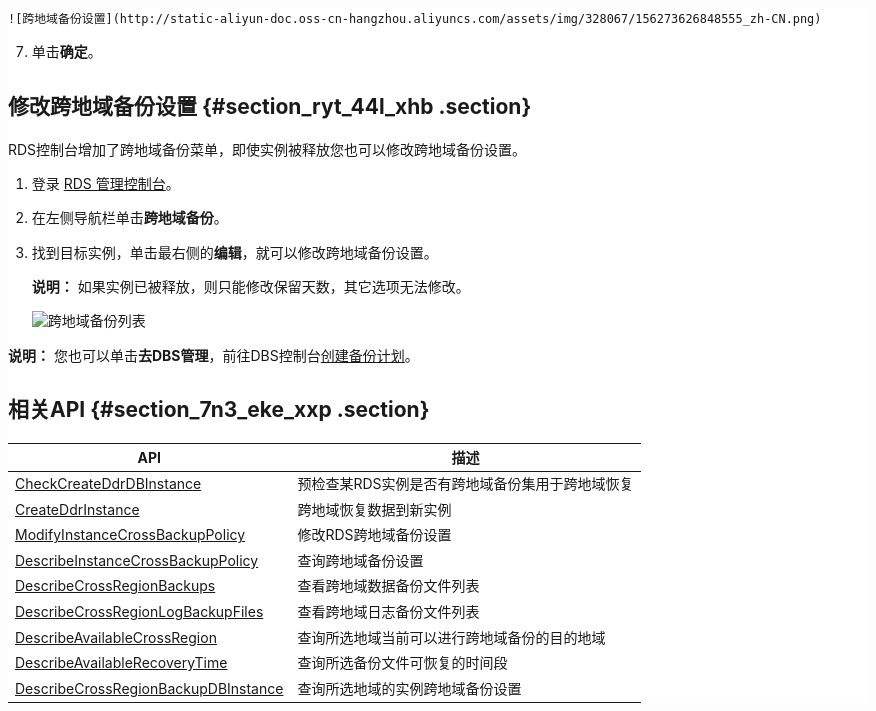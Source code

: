     ![跨地域备份设置](http://static-aliyun-doc.oss-cn-hangzhou.aliyuncs.com/assets/img/328067/156273626848555_zh-CN.png)

7.  单击**确定**。

## 修改跨地域备份设置 {#section_ryt_44l_xhb .section}

RDS控制台增加了跨地域备份菜单，即使实例被释放您也可以修改跨地域备份设置。

1.  登录 [RDS 管理控制台](https://rds.console.aliyun.com)。
2.  在左侧导航栏单击**跨地域备份**。
3.  找到目标实例，单击最右侧的**编辑**，就可以修改跨地域备份设置。

    **说明：** 如果实例已被释放，则只能修改保留天数，其它选项无法修改。

    ![跨地域备份列表](http://static-aliyun-doc.oss-cn-hangzhou.aliyuncs.com/assets/img/328067/156273626848556_zh-CN.png)


**说明：** 您也可以单击**去DBS管理**，前往DBS控制台[创建备份计划](https://www.alibabacloud.com/help/zh/doc-detail/65909.htm)。

## 相关API {#section_7n3_eke_xxp .section}

|API|描述|
|---|--|
|[CheckCreateDdrDBInstance](../intl.zh-CN/API参考/跨地域备份恢复/CheckCreateDdrDBInstance.md#)|预检查某RDS实例是否有跨地域备份集用于跨地域恢复|
|[CreateDdrInstance](../intl.zh-CN/API参考/跨地域备份恢复/CreateDdrInstance.md#)|跨地域恢复数据到新实例|
|[ModifyInstanceCrossBackupPolicy](../intl.zh-CN/API参考/跨地域备份恢复/ModifyInstanceCrossBackupPolicy.md#)|修改RDS跨地域备份设置|
|[DescribeInstanceCrossBackupPolicy](../intl.zh-CN/API参考/跨地域备份恢复/DescribeInstanceCrossBackupPolicy.md#)|查询跨地域备份设置|
|[DescribeCrossRegionBackups](../intl.zh-CN/API参考/跨地域备份恢复/DescribeCrossRegionBackups.md#)|查看跨地域数据备份文件列表|
|[DescribeCrossRegionLogBackupFiles](../intl.zh-CN/API参考/跨地域备份恢复/DescribeCrossRegionLogBackupFiles.md#)|查看跨地域日志备份文件列表|
|[DescribeAvailableCrossRegion](../intl.zh-CN/API参考/跨地域备份恢复/DescribeAvailableCrossRegion.md#)|查询所选地域当前可以进行跨地域备份的目的地域|
|[DescribeAvailableRecoveryTime](../intl.zh-CN/API参考/跨地域备份恢复/DescribeAvailableRecoveryTime.md#)|查询所选备份文件可恢复的时间段|
|[DescribeCrossRegionBackupDBInstance](../intl.zh-CN/API参考/跨地域备份恢复/DescribeCrossRegionBackupDBInstance.md#)|查询所选地域的实例跨地域备份设置|

